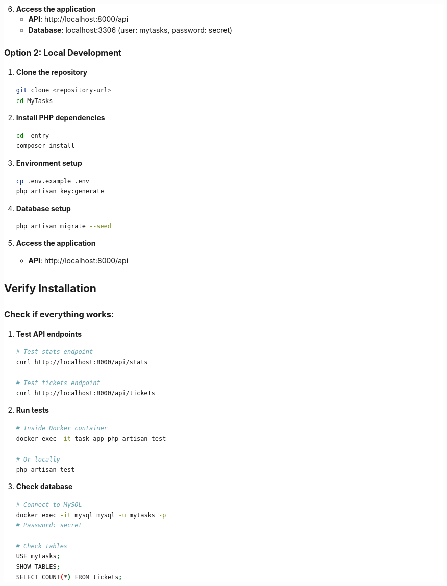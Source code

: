6. **Access the application**
   - **API**: http://localhost:8000/api
   - **Database**: localhost:3306 (user: mytasks, password: secret)

### Option 2: Local Development

1. **Clone the repository**
   ```bash
   git clone <repository-url>
   cd MyTasks
   ```

2. **Install PHP dependencies**
   ```bash
   cd _entry
   composer install
   ```

3. **Environment setup**
   ```bash
   cp .env.example .env
   php artisan key:generate
   ```

4. **Database setup**
   ```bash
   php artisan migrate --seed
   ```

5. **Access the application**
   - **API**: http://localhost:8000/api

## Verify Installation

### Check if everything works:

1. **Test API endpoints**
   ```bash
   # Test stats endpoint
   curl http://localhost:8000/api/stats
   
   # Test tickets endpoint
   curl http://localhost:8000/api/tickets
   ```

2. **Run tests**
   ```bash
   # Inside Docker container
   docker exec -it task_app php artisan test
   
   # Or locally
   php artisan test
   ```

3. **Check database**
   ```bash
   # Connect to MySQL
   docker exec -it mysql mysql -u mytasks -p
   # Password: secret
   
   # Check tables
   USE mytasks;
   SHOW TABLES;
   SELECT COUNT(*) FROM tickets;
   ```
